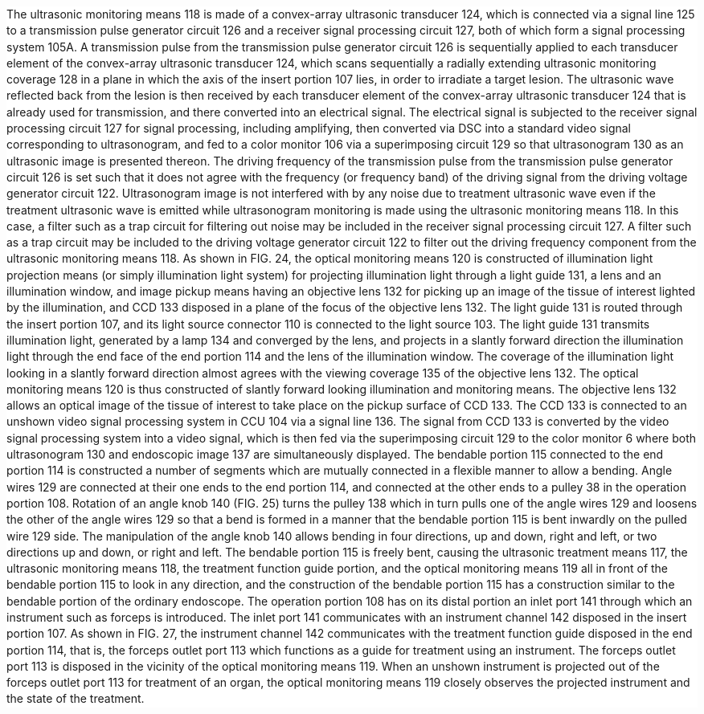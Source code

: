 The ultrasonic monitoring means 118 is made of a convex-array ultrasonic transducer 124, which is connected via a signal line 125 to a transmission pulse generator circuit 126 and a receiver signal processing circuit 127, both of which form a signal processing system 105A.
A transmission pulse from the transmission pulse generator circuit 126 is sequentially applied to each transducer element of the convex-array ultrasonic transducer 124, which scans sequentially a radially extending ultrasonic monitoring coverage 128 in a plane in which the axis of the insert portion 107 lies, in order to irradiate a target lesion. The ultrasonic wave reflected back from the lesion is then received by each transducer element of the convex-array ultrasonic transducer 124 that is already used for transmission, and there converted into an electrical signal. The electrical signal is subjected to the receiver signal processing circuit 127 for signal processing, including amplifying, then converted via DSC into a standard video signal corresponding to ultrasonogram, and fed to a color monitor 106 via a superimposing circuit 129 so that ultrasonogram 130 as an ultrasonic image is presented thereon.
The driving frequency of the transmission pulse from the transmission pulse generator circuit 126 is set such that it does not agree with the frequency (or frequency band) of the driving signal from the driving voltage generator circuit 122.
Ultrasonogram image is not interfered with by any noise due to treatment ultrasonic wave even if the treatment ultrasonic wave is emitted while ultrasonogram monitoring is made using the ultrasonic monitoring means 118. In this case, a filter such as a trap circuit for filtering out noise may be included in the receiver signal processing circuit 127. A filter such as a trap circuit may be included to the driving voltage generator circuit 122 to filter out the driving frequency component from the ultrasonic monitoring means 118.
As shown in FIG. 24, the optical monitoring means 120 is constructed of illumination light projection means (or simply illumination light system) for projecting illumination light through a light guide 131, a lens and an illumination window, and image pickup means having an objective lens 132 for picking up an image of the tissue of interest lighted by the illumination, and CCD 133 disposed in a plane of the focus of the objective lens 132.
The light guide 131 is routed through the insert portion 107, and its light source connector 110 is connected to the light source 103. The light guide 131 transmits illumination light, generated by a lamp 134 and converged by the lens, and projects in a slantly forward direction the illumination light through the end face of the end portion 114 and the lens of the illumination window.
The coverage of the illumination light looking in a slantly forward direction almost agrees with the viewing coverage 135 of the objective lens 132.
The optical monitoring means 120 is thus constructed of slantly forward looking illumination and monitoring means. The objective lens 132 allows an optical image of the tissue of interest to take place on the pickup surface of CCD 133. The CCD 133 is connected to an unshown video signal processing system in CCU 104 via a signal line 136. The signal from CCD 133 is converted by the video signal processing system into a video signal, which is then fed via the superimposing circuit 129 to the color monitor 6 where both ultrasonogram 130 and endoscopic image 137 are simultaneously displayed.
The bendable portion 115 connected to the end portion 114 is constructed a number of segments which are mutually connected in a flexible manner to allow a bending. Angle wires 129 are connected at their one ends to the end portion 114, and connected at the other ends to a pulley 38 in the operation portion 108. Rotation of an angle knob 140 (FIG. 25) turns the pulley 138 which in turn pulls one of the angle wires 129 and loosens the other of the angle wires 129 so that a bend is formed in a manner that the bendable portion 115 is bent inwardly on the pulled wire 129 side.
The manipulation of the angle knob 140 allows bending in four directions, up and down, right and left, or two directions up and down, or right and left.
The bendable portion 115 is freely bent, causing the ultrasonic treatment means 117, the ultrasonic monitoring means 118, the treatment function guide portion, and the optical monitoring means 119 all in front of the bendable portion 115 to look in any direction, and the construction of the bendable portion 115 has a construction similar to the bendable portion of the ordinary endoscope.
The operation portion 108 has on its distal portion an inlet port 141 through which an instrument such as forceps is introduced. The inlet port 141 communicates with an instrument channel 142 disposed in the insert portion 107.
As shown in FIG. 27, the instrument channel 142 communicates with the treatment function guide disposed in the end portion 114, that is, the forceps outlet port 113 which functions as a guide for treatment using an instrument.
The forceps outlet port 113 is disposed in the vicinity of the optical monitoring means 119. When an unshown instrument is projected out of the forceps outlet port 113 for treatment of an organ, the optical monitoring means 119 closely observes the projected instrument and the state of the treatment.